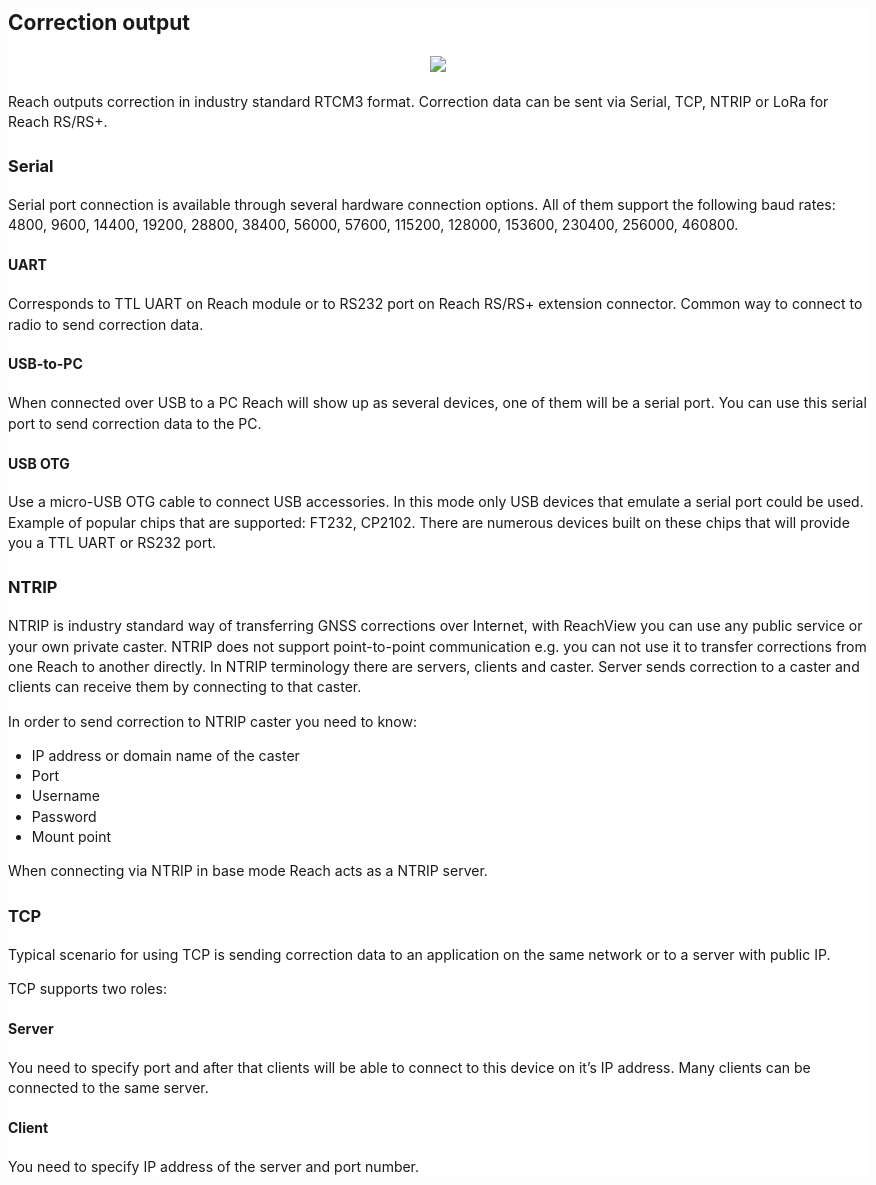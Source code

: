 ## Correction output

<p style="text-align:center"><img src="../img/reachview/base_mode/output.png" style="width: 800px;"/></p>

Reach outputs correction in industry standard RTCM3 format. Correction data can be sent via Serial, TCP, NTRIP or LoRa for Reach RS/RS+.

### Serial
Serial port connection is available through several hardware connection options. All of them support the following baud rates: 4800, 9600, 14400, 19200, 28800, 38400, 56000, 57600, 115200, 128000, 153600, 230400, 256000, 460800.

#### UART
Corresponds to TTL UART on Reach module or to RS232 port on Reach RS/RS+ extension connector. Common way to connect to radio to send correction data.

#### USB-to-PC
When connected over USB to a PC Reach will show up as several devices, one of them will be a serial port. You can use this serial port to send correction data to the PC.

#### USB OTG
Use a micro-USB OTG cable to connect USB accessories. In this mode only USB devices that emulate a serial port could be used. Example of popular chips that are supported: FT232, CP2102. There are numerous devices built on these chips that will provide you a TTL UART or RS232 port. 

### NTRIP
NTRIP is industry standard way of transferring GNSS corrections over Internet, with ReachView you can use any public service or your own private caster. NTRIP does not support point-to-point communication e.g. you can not use it to transfer corrections from one Reach to another directly. In NTRIP terminology there are servers, clients and caster. Server sends correction to a caster and clients can receive them by connecting to that caster.

In order to send correction to NTRIP caster you need to know: 

- IP address or domain name of the caster
- Port
- Username
- Password
- Mount point

When connecting via NTRIP in base mode Reach acts as a NTRIP server.

### TCP
Typical scenario for using TCP is sending correction data to an application on the same network or to a server with public IP. 

TCP supports two roles:

#### Server
You need to specify port and after that clients will be able to connect to this device on it’s IP address. Many clients can be connected to the same server.
#### Client
You need to specify IP address of the server and port number.
